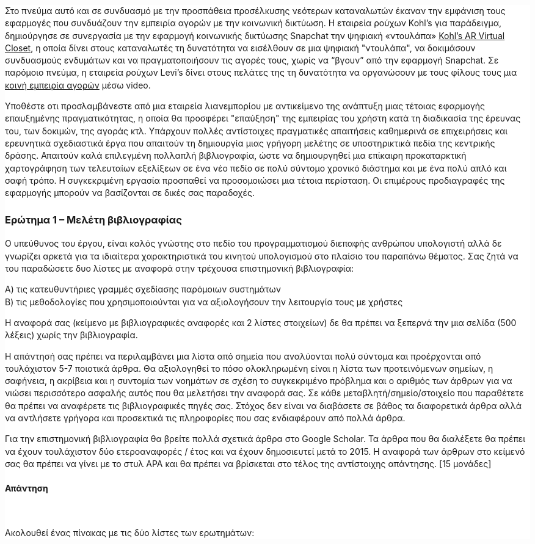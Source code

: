 Στο πνεύμα αυτό και σε συνδυασμό με την προσπάθεια προσέλκυσης νεότερων καταναλωτών έκαναν την εμφάνιση τους εφαρμογές που συνδυάζουν την εμπειρία αγορών με την κοινωνική δικτύωση. Η εταιρεία ρούχων Kohl’s για παράδειγμα, δημιούργησε σε συνεργασία με την εφαρμογή κοινωνικής δικτύωσης Snapchat την ψηφιακή «ντουλάπα» [Kohl’s AR Virtual Closet](https://corporate.kohls.com/news/archive-/2020/august/reimagining-the-digital-shopping-experience-with-snapchat), η οποία δίνει στους καταναλωτές τη δυνατότητα να εισέλθουν σε μια ψηφιακή "ντουλάπα", να δοκιμάσουν συνδυασμούς ενδυμάτων και να πραγματοποιήσουν τις αγορές τους, χωρίς να “βγουν” από την εφαρμογή Snapchat. Σε παρόμοιο πνεύμα, η εταιρεία ρούχων Levi’s δίνει στους πελάτες της τη δυνατότητα να οργανώσουν με τους φίλους τους μια [κοινή εμπειρία αγορών](https://news.yahoo.com/levi-reshapes-bts-strategy-group-080036510.html?guccounter=1&guce_referrer=aHR0cHM6Ly93d3cuZ29vZ2xlLmNvbS8&guce_referrer_sig=AQAAAIkxEDTjEuLBYop4tUv7wWN3CZ6n-vukVHHGYLwV-meENCPcddmUDJ1hV7M0VJHkQqXL60aFWiPue2GPiSta7qKPv8MHcEXGbg5SfAreD_bdu9s0pP0x2kntDNDzByO2yGhCxVadhoKqTZyoLfUSIdSSh9JwieFf5eOTnA5lYGHK) μέσω video. 

Υποθέστε οτι προσλαμβάνεστε από μια εταιρεία λιανεμπορίου με αντικείμενο της ανάπτυξη μιας τέτοιας εφαρμογής επαυξημένης πραγματικότητας, η οποία θα προσφέρει "επαύξηση" της εμπειρίας του χρήστη κατά τη διαδικασία της έρευνας του, των δοκιμών, της αγοράς κτλ. Υπάρχουν πολλές αντίστοιχες πραγματικές απαιτήσεις καθημερινά σε επιχειρήσεις και ερευνητικά σχεδιαστικά έργα που απαιτούν τη δημιουργία μιας γρήγορη μελέτης σε υποστηρικτικά πεδία της κεντρικής δράσης. Απαιτούν καλά επιλεγμένη πολλαπλή βιβλιογραφία, ώστε να δημιουργηθεί μια επίκαιρη προκαταρκτική χαρτογράφηση των τελευταίων εξελίξεων σε ένα νέο πεδίο σε πολύ σύντομο χρονικό διάστημα και με ένα πολύ απλό και σαφή τρόπο. Η συγκεκριμένη εργασία προσπαθεί να προσομοιώσει μια τέτοια περίσταση. Οι επιμέρους προδιαγραφές της εφαρμογής μπορούν να βασίζονται σε δικές σας παραδοχές. 

### Ερώτημα 1 – Μελέτη βιβλιογραφίας

Ο υπεύθυνος του έργου, είναι καλός γνώστης στο πεδίο του προγραμματισμού διεπαφής ανθρώπου υπολογιστή αλλά δε γνωρίζει αρκετά για τα ιδιαίτερα χαρακτηριστικά του κινητού υπολογισμού στο πλαίσιο του παραπάνω θέματος. Σας ζητά να του παραδώσετε δυο λίστες με αναφορά στην τρέχουσα επιστημονική βιβλιογραφία:

Α) τις κατευθυντήριες γραμμές σχεδίασης παρόμοιων συστημάτων  
Β) τις μεθοδολογίες που χρησιμοποιούνται για να αξιολογήσουν την λειτουργία τους με χρήστες

Η αναφορά σας (κείμενο με βιβλιογραφικές αναφορές και 2 λίστες στοιχείων) δε θα πρέπει να ξεπερνά την μια σελίδα (500 λέξεις) χωρίς την βιβλιογραφία.

Η απάντησή σας πρέπει να περιλαμβάνει μια λίστα από σημεία που αναλύονται πολύ σύντομα και προέρχονται από τουλάχιστον 5-7 ποιοτικά άρθρα. Θα αξιολογηθεί το πόσο ολοκληρωμένη είναι η λίστα των προτεινόμενων σημείων, η σαφήνεια, η ακρίβεια και η συντομία των νοημάτων σε σχέση το συγκεκριμένο πρόβλημα και ο αριθμός των άρθρων για να νιώσει περισσότερο ασφαλής αυτός που θα μελετήσει την αναφορά σας. Σε κάθε μεταβλητή/σημείο/στοιχείο που παραθέτετε θα πρέπει να αναφέρετε τις βιβλιογραφικές πηγές σας. Στόχος δεν είναι να διαβάσετε σε βάθος τα διαφορετικά άρθρα αλλά να αντλήσετε γρήγορα και προσεκτικά τις πληροφορίες που σας ενδιαφέρουν από πολλά άρθρα.

Για την επιστημονική βιβλιογραφία θα βρείτε πολλά σχετικά άρθρα στο Google Scholar. Τα άρθρα που θα διαλέξετε θα πρέπει να έχουν τουλάχιστον δύο ετεροαναφορές / έτος και να έχουν δημοσιευτεί μετά το 2015. Η αναφορά των άρθρων στο κείμενό σας θα πρέπει να γίνει με το στυλ APA και θα πρέπει να βρίσκεται στο τέλος της αντίστοιχης απάντησης.
[15 μονάδες]

#### Απάντηση
&nbsp;

Ακολουθεί ένας πίνακας με τις δύο λίστες των ερωτημάτων:
